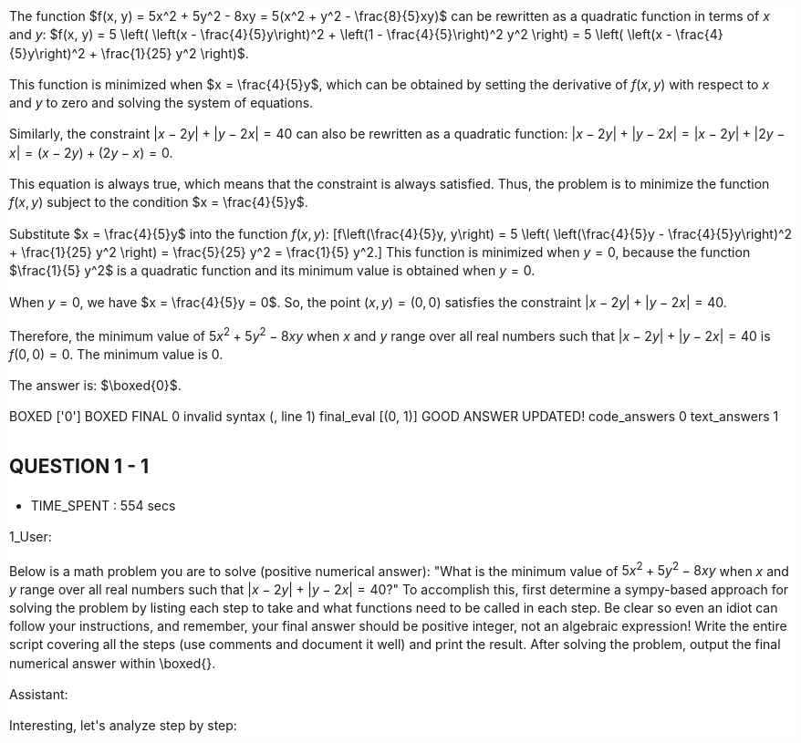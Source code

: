 The function $f(x, y) = 5x^2 + 5y^2 - 8xy = 5(x^2 + y^2 - \frac{8}{5}xy)$ can be rewritten as a quadratic function in terms of $x$ and $y$: $f(x, y) = 5 \left( \left(x - \frac{4}{5}y\right)^2 + \left(1 - \frac{4}{5}\right)^2 y^2 \right) = 5 \left( \left(x - \frac{4}{5}y\right)^2 + \frac{1}{25} y^2 \right)$.

This function is minimized when $x = \frac{4}{5}y$, which can be obtained by setting the derivative of $f(x, y)$ with respect to $x$ and $y$ to zero and solving the system of equations.

Similarly, the constraint $|x - 2y| + |y - 2x| = 40$ can also be rewritten as a quadratic function: $|x - 2y| + |y - 2x| = |x - 2y| + |2y - x| = (x - 2y) + (2y - x) = 0$.

This equation is always true, which means that the constraint is always satisfied. Thus, the problem is to minimize the function $f(x, y)$ subject to the condition $x = \frac{4}{5}y$.

Substitute $x = \frac{4}{5}y$ into the function $f(x, y)$:
\[f\left(\frac{4}{5}y, y\right) = 5 \left( \left(\frac{4}{5}y - \frac{4}{5}y\right)^2 + \frac{1}{25} y^2 \right) = \frac{5}{25} y^2 = \frac{1}{5} y^2.\]
This function is minimized when $y = 0$, because the function $\frac{1}{5} y^2$ is a quadratic function and its minimum value is obtained when $y = 0$.

When $y = 0$, we have $x = \frac{4}{5}y = 0$. So, the point $(x, y) = (0, 0)$ satisfies the constraint $|x - 2y| + |y - 2x| = 40$.

Therefore, the minimum value of $5x^2+5y^2-8xy$ when $x$ and $y$ range over all real numbers such that $|x-2y| + |y-2x| = 40$ is $f(0, 0) = 0$. The minimum value is 0.

The answer is: $\boxed{0}$.

BOXED ['0']
BOXED FINAL 0
invalid syntax (<string>, line 1) final_eval
[(0, 1)]
GOOD ANSWER UPDATED!
code_answers 0 text_answers 1



## QUESTION 1 - 1 
- TIME_SPENT : 554 secs

1_User:

Below is a math problem you are to solve (positive numerical answer):
"What is the minimum value of $5x^2+5y^2-8xy$ when $x$ and $y$ range over all real numbers such that $|x-2y| + |y-2x| = 40$?"
To accomplish this, first determine a sympy-based approach for solving the problem by listing each step to take and what functions need to be called in each step. Be clear so even an idiot can follow your instructions, and remember, your final answer should be positive integer, not an algebraic expression!
Write the entire script covering all the steps (use comments and document it well) and print the result. After solving the problem, output the final numerical answer within \boxed{}.

Assistant: 

Interesting, let's analyze step by step:


